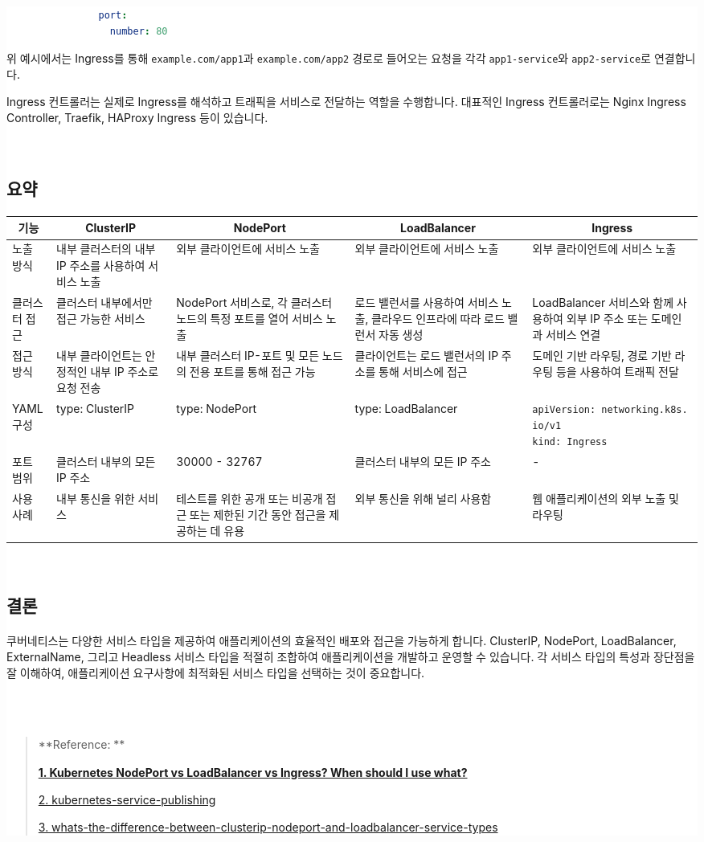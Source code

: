 ```yaml
                port:
                  number: 80
```

위 예시에서는 Ingress를 통해 `example.com/app1`과 `example.com/app2` 경로로 들어오는 요청을 각각 `app1-service`와 `app2-service`로 연결합니다. 

Ingress 컨트롤러는 실제로 Ingress를 해석하고 트래픽을 서비스로 전달하는 역할을 수행합니다. 대표적인 Ingress 컨트롤러로는 Nginx Ingress Controller, Traefik, HAProxy Ingress 등이 있습니다.



<br>

## 요약


| 기능               | ClusterIP                                                    | NodePort                                                      | LoadBalancer                                                 | Ingress                                                      |
| ------------------ | ------------------------------------------------------------ | ------------------------------------------------------------ | ------------------------------------------------------------ | ------------------------------------------------------------ |
| 노출 방식          | 내부 클러스터의 내부 IP 주소를 사용하여 서비스 노출             | 외부 클라이언트에 서비스 노출                                 | 외부 클라이언트에 서비스 노출                                 | 외부 클라이언트에 서비스 노출                                 |
| 클러스터 접근      | 클러스터 내부에서만 접근 가능한 서비스                        | NodePort 서비스로, 각 클러스터 노드의 특정 포트를 열어 서비스 노출 | 로드 밸런서를 사용하여 서비스 노출, 클라우드 인프라에 따라 로드 밸런서 자동 생성 | LoadBalancer 서비스와 함께 사용하여 외부 IP 주소 또는 도메인과 서비스 연결 |
| 접근 방식          | 내부 클라이언트는 안정적인 내부 IP 주소로 요청 전송           | 내부 클러스터 IP-포트 및 모든 노드의 전용 포트를 통해 접근 가능 | 클라이언트는 로드 밸런서의 IP 주소를 통해 서비스에 접근       | 도메인 기반 라우팅, 경로 기반 라우팅 등을 사용하여 트래픽 전달 |
| YAML 구성          | type: ClusterIP                                              | type: NodePort                                               | type: LoadBalancer                                           | `apiVersion: networking.k8s.io/v1`<br>`kind: Ingress`         |
| 포트 범위          | 클러스터 내부의 모든 IP 주소                                | 30000 - 32767                                                | 클러스터 내부의 모든 IP 주소                                 | -                                                            |
| 사용 사례          | 내부 통신을 위한 서비스                                      | 테스트를 위한 공개 또는 비공개 접근 또는 제한된 기간 동안 접근을 제공하는 데 유용 | 외부 통신을 위해 널리 사용함                                 | 웹 애플리케이션의 외부 노출 및 라우팅                      |


<br>

## 결론

쿠버네티스는 다양한 서비스 타입을 제공하여 애플리케이션의 효율적인 배포와 접근을 가능하게 합니다. ClusterIP, NodePort, LoadBalancer, ExternalName, 그리고 Headless 서비스 타입을 적절히 조합하여 애플리케이션을 개발하고 운영할 수 있습니다. 각 서비스 타입의 특성과 장단점을 잘 이해하여, 애플리케이션 요구사항에 최적화된 서비스 타입을 선택하는 것이 중요합니다.

<br>
<br>




> **Reference: ** 
>
>[**1. Kubernetes NodePort vs LoadBalancer vs Ingress? When should I use what?**](https://medium.com/google-cloud/kubernetes-nodeport-vs-loadbalancer-vs-ingress-when-should-i-use-what-922f010849e0)
>
> [2. kubernetes-service-publishing](https://theithollow.com/2019/02/05/kubernetes-service-publishing/)
>
> [3. whats-the-difference-between-clusterip-nodeport-and-loadbalancer-service-types](https://stackoverflow.com/questions/41509439/whats-the-difference-between-clusterip-nodeport-and-loadbalancer-service-types)

